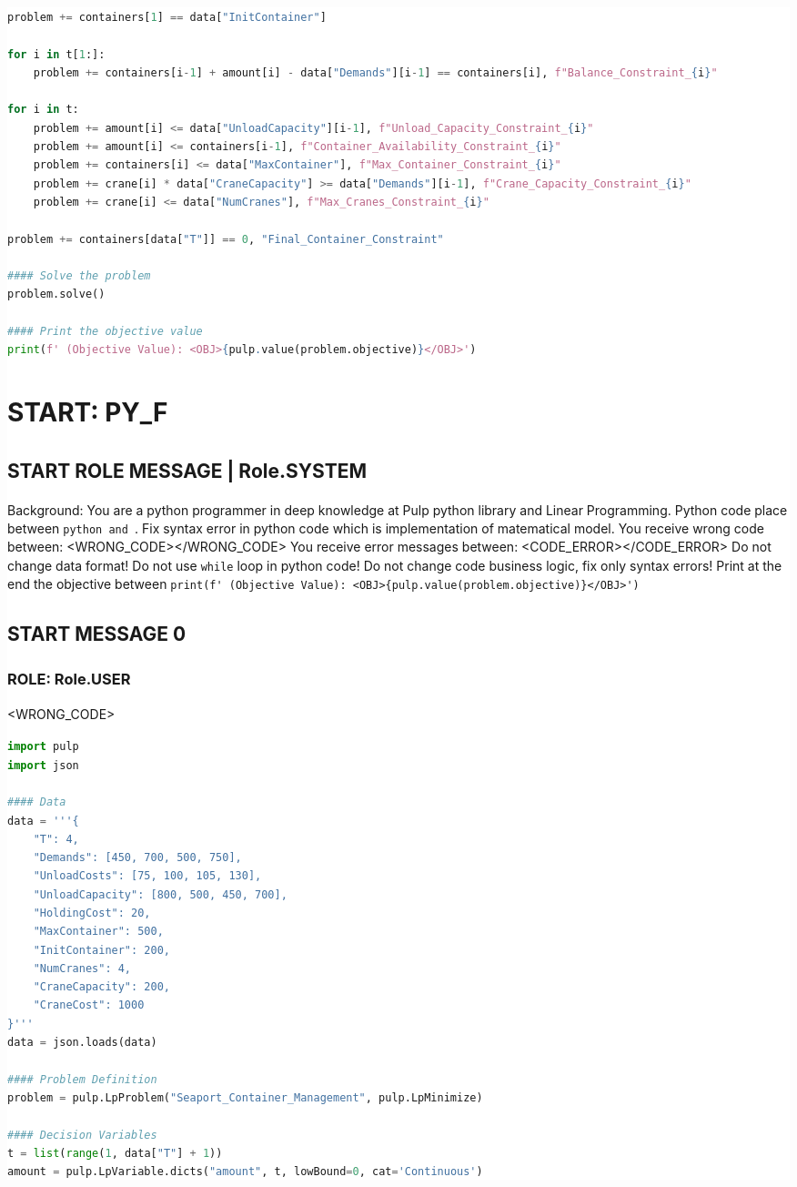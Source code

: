 ```python
problem += containers[1] == data["InitContainer"]

for i in t[1:]:
    problem += containers[i-1] + amount[i] - data["Demands"][i-1] == containers[i], f"Balance_Constraint_{i}"

for i in t:
    problem += amount[i] <= data["UnloadCapacity"][i-1], f"Unload_Capacity_Constraint_{i}"
    problem += amount[i] <= containers[i-1], f"Container_Availability_Constraint_{i}"
    problem += containers[i] <= data["MaxContainer"], f"Max_Container_Constraint_{i}"
    problem += crane[i] * data["CraneCapacity"] >= data["Demands"][i-1], f"Crane_Capacity_Constraint_{i}"
    problem += crane[i] <= data["NumCranes"], f"Max_Cranes_Constraint_{i}"

problem += containers[data["T"]] == 0, "Final_Container_Constraint"

#### Solve the problem
problem.solve()

#### Print the objective value
print(f' (Objective Value): <OBJ>{pulp.value(problem.objective)}</OBJ>')
```

# START: PY_F 
## START ROLE MESSAGE | Role.SYSTEM 
Background: You are a python programmer in deep knowledge at Pulp python library and Linear Programming. Python code place between ```python and ```. Fix syntax error in python code which is implementation of matematical model. You receive wrong code between: <WRONG_CODE></WRONG_CODE> You receive error messages between: <CODE_ERROR></CODE_ERROR> Do not change data format! Do not use `while` loop in python code! Do not change code business logic, fix only syntax errors! Print at the end the objective between <OBJ></OBJ> `print(f' (Objective Value): <OBJ>{pulp.value(problem.objective)}</OBJ>')` 
## START MESSAGE 0 
### ROLE: Role.USER
<WRONG_CODE>
```python
import pulp
import json

#### Data
data = '''{
    "T": 4,
    "Demands": [450, 700, 500, 750],
    "UnloadCosts": [75, 100, 105, 130],
    "UnloadCapacity": [800, 500, 450, 700],
    "HoldingCost": 20,
    "MaxContainer": 500,
    "InitContainer": 200,
    "NumCranes": 4,
    "CraneCapacity": 200,
    "CraneCost": 1000
}'''
data = json.loads(data)

#### Problem Definition
problem = pulp.LpProblem("Seaport_Container_Management", pulp.LpMinimize)

#### Decision Variables
t = list(range(1, data["T"] + 1))
amount = pulp.LpVariable.dicts("amount", t, lowBound=0, cat='Continuous')
```